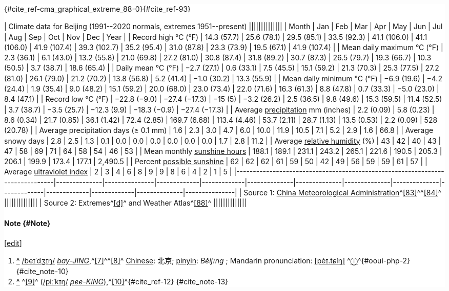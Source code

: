 {#cite_ref-cma_graphical_extreme_88-0}{#cite_ref-93}

|                                                                                              Climate data for Beijing (1991--2020 normals, extremes 1951--present)                                                                                              ||||||||||||||
|                                    Month                                     |     Jan      |      Feb      |     Mar     |     Apr     |     May      |     Jun      |     Jul      |     Aug      |     Sep     |     Oct     |     Nov     |     Dec      |     Year      |
|                             Record high °C (°F)                              | 14.3 (57.7)  |  25.6 (78.1)  | 29.5 (85.1) | 33.5 (92.3) | 41.1 (106.0) | 41.1 (106.0) | 41.9 (107.4) | 39.3 (102.7) | 35.2 (95.4) | 31.0 (87.8) | 23.3 (73.9) | 19.5 (67.1)  | 41.9 (107.4)  |
|                          Mean daily maximum °C (°F)                          |  2.3 (36.1)  |  6.1 (43.0)   | 13.2 (55.8) | 21.0 (69.8) | 27.2 (81.0)  | 30.8 (87.4)  | 31.8 (89.2)  | 30.7 (87.3)  | 26.5 (79.7) | 19.3 (66.7) | 10.3 (50.5) |  3.7 (38.7)  |  18.6 (65.4)  |
|                              Daily mean °C (°F)                              | −2.7 (27.1)  |  0.6 (33.1)   | 7.5 (45.5)  | 15.1 (59.2) | 21.3 (70.3)  | 25.3 (77.5)  | 27.2 (81.0)  | 26.1 (79.0)  | 21.2 (70.2) | 13.8 (56.8) | 5.2 (41.4)  | −1.0 (30.2)  |  13.3 (55.9)  |
|                          Mean daily minimum °C (°F)                          | −6.9 (19.6)  |  −4.2 (24.4)  | 1.9 (35.4)  | 9.0 (48.2)  | 15.1 (59.2)  | 20.0 (68.0)  | 23.0 (73.4)  | 22.0 (71.6)  | 16.3 (61.3) | 8.8 (47.8)  | 0.7 (33.3)  | −5.0 (23.0)  |  8.4 (47.1)   |
|                              Record low °C (°F)                              | −22.8 (−9.0) | −27.4 (−17.3) |   −15 (5)   | −3.2 (26.2) |  2.5 (36.5)  |  9.8 (49.6)  | 15.3 (59.5)  | 11.4 (52.5)  | 3.7 (38.7)  | −3.5 (25.7) | −12.3 (9.9) | −18.3 (−0.9) | −27.4 (−17.3) |
|   Average [precipitation](/wiki/Precipitation "Precipitation") mm (inches)   |  2.2 (0.09)  |  5.8 (0.23)   | 8.6 (0.34)  | 21.7 (0.85) | 36.1 (1.42)  | 72.4 (2.85)  | 169.7 (6.68) | 113.4 (4.46) | 53.7 (2.11) | 28.7 (1.13) | 13.5 (0.53) |  2.2 (0.09)  |  528 (20.78)  |
|                    Average precipitation days (≥ 0.1 mm)                     |     1.6      |      2.3      |     3.0     |     4.7     |     6.0      |     10.0     |     11.9     |     10.5     |     7.1     |     5.2     |     2.9     |     1.6      |     66.8      |
|                              Average snowy days                              |     2.8      |      2.5      |     1.3     |     0.1     |     0.0      |     0.0      |     0.0      |     0.0      |     0.0     |     0.0     |     1.7     |     2.8      |     11.2      |
| Average [relative humidity](/wiki/Relative_humidity "Relative humidity") (%) |      43      |      42       |     40      |     43      |      47      |      58      |      69      |      71      |     64      |     58      |     54      |      46      |      53       |
|  Mean monthly [sunshine hours](/wiki/Sunshine_duration "Sunshine duration")  |    188.1     |     189.1     |    231.1    |    243.2    |    265.1     |    221.6     |    190.5     |    205.3     |    206.1    |    199.9    |    173.4    |    177.1     |    2,490.5    |
|   Percent [possible sunshine](/wiki/Sunshine_duration "Sunshine duration")   |      62      |      62       |     62      |     61      |      59      |      50      |      42      |      49      |     56      |     59      |     59      |      61      |      57       |
|   Average [ultraviolet index](/wiki/Ultraviolet_index "Ultraviolet index")   |      2       |       3       |      4      |      6      |      8       |      9       |      9       |      8       |      6      |      4      |      2      |      1       |       5       |
|------------------------------------------------------------------------------|--------------|---------------|-------------|-------------|--------------|--------------|--------------|--------------|-------------|-------------|-------------|--------------|---------------|
| Source 1: [China Meteorological Administration](/wiki/China_Meteorological_Administration "China Meteorological Administration")^[\[83\]](#cite_note-87)^^[\[84\]](#cite_note-cma_graphical_extreme-88)^                                                        ||||||||||||||
| Source 2: Extremes^[\[d\]](#cite_note-92)^ and Weather Atlas^[\[88\]](#cite_note-93)^                                                                                                                                                                           ||||||||||||||

#### Note {#Note}

\[[edit](/w/index.php?title=Template:Beijing_weatherbox&action=edit&section=T-1 "Edit section: Note")\]  
1. **[\^](#cite_ref-10)** [/beɪˈdʒɪŋ/](/wiki/Help:IPA/English "Help:IPA/English") [*bay-JING*](/wiki/Help:Pronunciation_respelling_key "Help:Pronunciation respelling key"),^[\[7\]](#cite_note-8)^^[\[8\]](#cite_note-longman-9)^ [Chinese](/wiki/Chinese_language "Chinese language"): 北京; [pinyin](/wiki/Pinyin "Pinyin"): *Běijīng* ; Mandarin pronunciation: [\[pèɪ.tɕíŋ\]](/wiki/Help:IPA/Mandarin "Help:IPA/Mandarin") [](//upload.wikimedia.org/wikipedia/commons/transcoded/c/c8/Beijing_pronunciation.ogg/Beijing_pronunciation.ogg.mp3 "Play audio")^[ⓘ](/wiki/File:Beijing_pronunciation.ogg "File:Beijing pronunciation.ogg")^{#ooui-php-2}
{#cite_note-10}
2. **[\^](#cite_ref-13)** ^[\[9\]](#cite_note-11)^ ([/piːˈkɪŋ/](/wiki/Help:IPA/English "Help:IPA/English") [*pee-KING*](/wiki/Help:Pronunciation_respelling_key "Help:Pronunciation respelling key")),^[\[10\]](#cite_note-12)^{#cite_ref-12}
{#cite_note-13}
